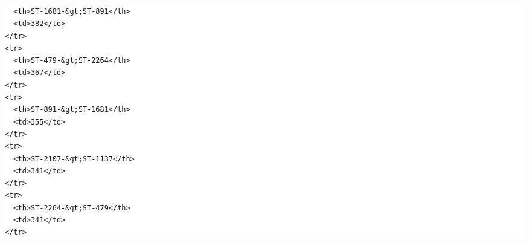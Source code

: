       <th>ST-1681-&gt;ST-891</th>
      <td>382</td>
    </tr>
    <tr>
      <th>ST-479-&gt;ST-2264</th>
      <td>367</td>
    </tr>
    <tr>
      <th>ST-891-&gt;ST-1681</th>
      <td>355</td>
    </tr>
    <tr>
      <th>ST-2107-&gt;ST-1137</th>
      <td>341</td>
    </tr>
    <tr>
      <th>ST-2264-&gt;ST-479</th>
      <td>341</td>
    </tr>
  </tbody>
</table>
</div>


